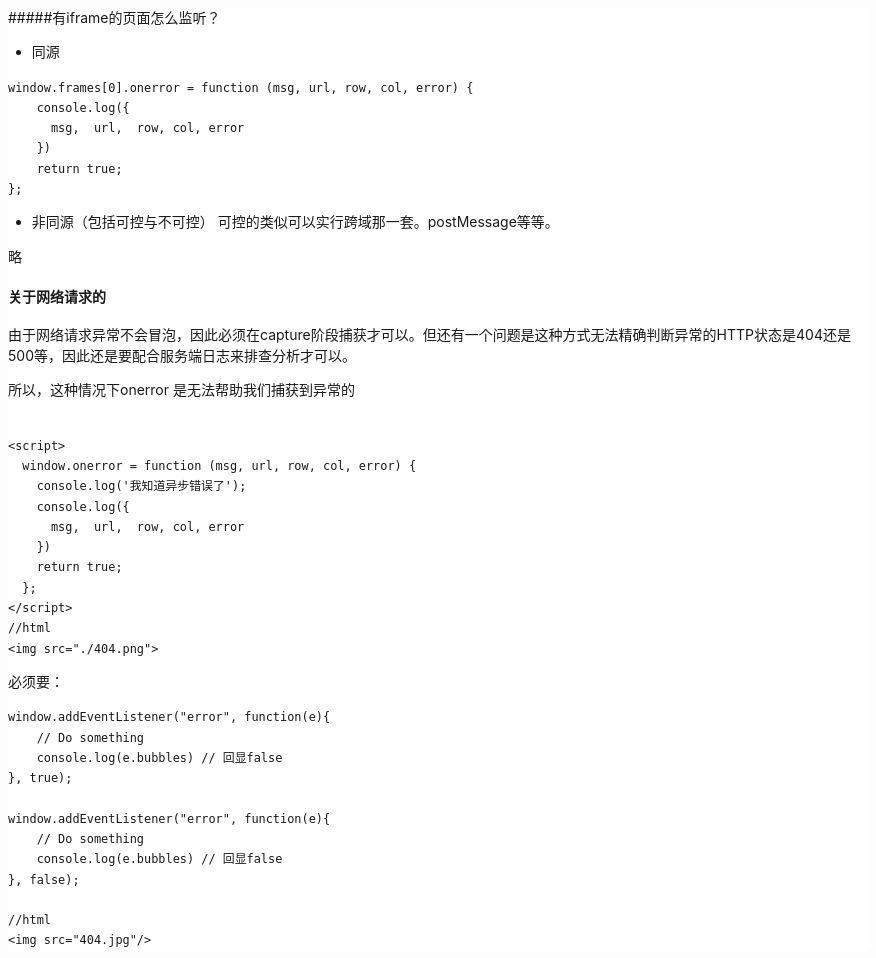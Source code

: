 

#####有iframe的页面怎么监听？
* 同源

```
window.frames[0].onerror = function (msg, url, row, col, error) {
    console.log({
      msg,  url,  row, col, error
    })
    return true;
};
```
* 非同源（包括可控与不可控）
可控的类似可以实行跨域那一套。postMessage等等。

略



#### 关于网络请求的
由于网络请求异常不会冒泡，因此必须在capture阶段捕获才可以。但还有一个问题是这种方式无法精确判断异常的HTTP状态是404还是500等，因此还是要配合服务端日志来排查分析才可以。

所以，这种情况下onerror 是无法帮助我们捕获到异常的

```

<script>
  window.onerror = function (msg, url, row, col, error) {
    console.log('我知道异步错误了');
    console.log({
      msg,  url,  row, col, error
    })
    return true;
  };
</script>
//html
<img src="./404.png">
```


必须要：

```
window.addEventListener("error", function(e){
	// Do something
    console.log(e.bubbles) // 回显false
}, true);

window.addEventListener("error", function(e){
    // Do something
    console.log(e.bubbles) // 回显false
}, false);

//html
<img src="404.jpg"/>
```
